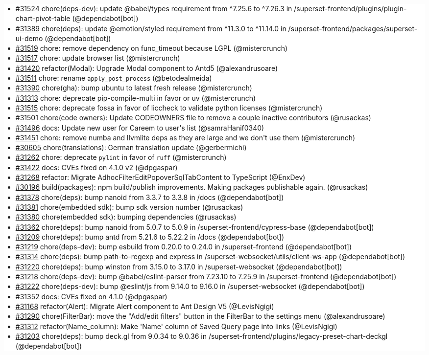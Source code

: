 - [#31524](https://github.com/apache/superset/pull/31524) chore(deps-dev): update @babel/types requirement from ^7.25.6 to ^7.26.3 in /superset-frontend/plugins/plugin-chart-pivot-table (@dependabot[bot])
- [#31389](https://github.com/apache/superset/pull/31389) chore(deps): update @emotion/styled requirement from ^11.3.0 to ^11.14.0 in /superset-frontend/packages/superset-ui-demo (@dependabot[bot])
- [#31519](https://github.com/apache/superset/pull/31519) chore: remove dependency on func_timeout because LGPL (@mistercrunch)
- [#31517](https://github.com/apache/superset/pull/31517) chore: update browser list (@mistercrunch)
- [#31420](https://github.com/apache/superset/pull/31420) refactor(Modal): Upgrade Modal component to Antd5 (@alexandrusoare)
- [#31511](https://github.com/apache/superset/pull/31511) chore: rename `apply_post_process` (@betodealmeida)
- [#31390](https://github.com/apache/superset/pull/31390) chore(gha): bump ubuntu to latest fresh release (@mistercrunch)
- [#31313](https://github.com/apache/superset/pull/31313) chore: deprecate pip-compile-multi in favor or uv (@mistercrunch)
- [#31515](https://github.com/apache/superset/pull/31515) chore: deprecate fossa in favor of liccheck to validate python licenses (@mistercrunch)
- [#31501](https://github.com/apache/superset/pull/31501) chore(code owners): Update CODEOWNERS file to remove a couple inactive contributors (@rusackas)
- [#31496](https://github.com/apache/superset/pull/31496) docs: Update new user for Careem to user's list (@samraHanif0340)
- [#31451](https://github.com/apache/superset/pull/31451) chore: remove numba and llvmlite deps as they are large and we don't use them (@mistercrunch)
- [#30605](https://github.com/apache/superset/pull/30605) chore(translations): German translation update (@gerbermichi)
- [#31262](https://github.com/apache/superset/pull/31262) chore: deprecate `pylint` in favor of `ruff` (@mistercrunch)
- [#31422](https://github.com/apache/superset/pull/31422) docs: CVEs fixed on 4.1.0 v2 (@dpgaspar)
- [#31268](https://github.com/apache/superset/pull/31268) refactor: Migrate AdhocFilterEditPopoverSqlTabContent to TypeScript (@EnxDev)
- [#30196](https://github.com/apache/superset/pull/30196) build(packages): npm build/publish improvements. Making packages publishable again. (@rusackas)
- [#31378](https://github.com/apache/superset/pull/31378) chore(deps): bump nanoid from 3.3.7 to 3.3.8 in /docs (@dependabot[bot])
- [#31381](https://github.com/apache/superset/pull/31381) chore(embedded sdk): bump sdk version number (@rusackas)
- [#31380](https://github.com/apache/superset/pull/31380) chore(embedded sdk): bumping dependencies (@rusackas)
- [#31362](https://github.com/apache/superset/pull/31362) chore(deps): bump nanoid from 5.0.7 to 5.0.9 in /superset-frontend/cypress-base (@dependabot[bot])
- [#31209](https://github.com/apache/superset/pull/31209) chore(deps): bump antd from 5.21.6 to 5.22.2 in /docs (@dependabot[bot])
- [#31219](https://github.com/apache/superset/pull/31219) chore(deps-dev): bump esbuild from 0.20.0 to 0.24.0 in /superset-frontend (@dependabot[bot])
- [#31314](https://github.com/apache/superset/pull/31314) chore(deps): bump path-to-regexp and express in /superset-websocket/utils/client-ws-app (@dependabot[bot])
- [#31220](https://github.com/apache/superset/pull/31220) chore(deps): bump winston from 3.15.0 to 3.17.0 in /superset-websocket (@dependabot[bot])
- [#31218](https://github.com/apache/superset/pull/31218) chore(deps-dev): bump @babel/eslint-parser from 7.23.10 to 7.25.9 in /superset-frontend (@dependabot[bot])
- [#31222](https://github.com/apache/superset/pull/31222) chore(deps-dev): bump @eslint/js from 9.14.0 to 9.16.0 in /superset-websocket (@dependabot[bot])
- [#31352](https://github.com/apache/superset/pull/31352) docs: CVEs fixed on 4.1.0 (@dpgaspar)
- [#31168](https://github.com/apache/superset/pull/31168) refactor(Alert): Migrate Alert component to Ant Design V5 (@LevisNgigi)
- [#31290](https://github.com/apache/superset/pull/31290) chore(FilterBar): move the "Add/edit filters" button in the FilterBar to the settings menu (@alexandrusoare)
- [#31312](https://github.com/apache/superset/pull/31312) refactor(Name_column): Make 'Name' column of Saved Query page into links (@LevisNgigi)
- [#31203](https://github.com/apache/superset/pull/31203) chore(deps): bump deck.gl from 9.0.34 to 9.0.36 in /superset-frontend/plugins/legacy-preset-chart-deckgl (@dependabot[bot])